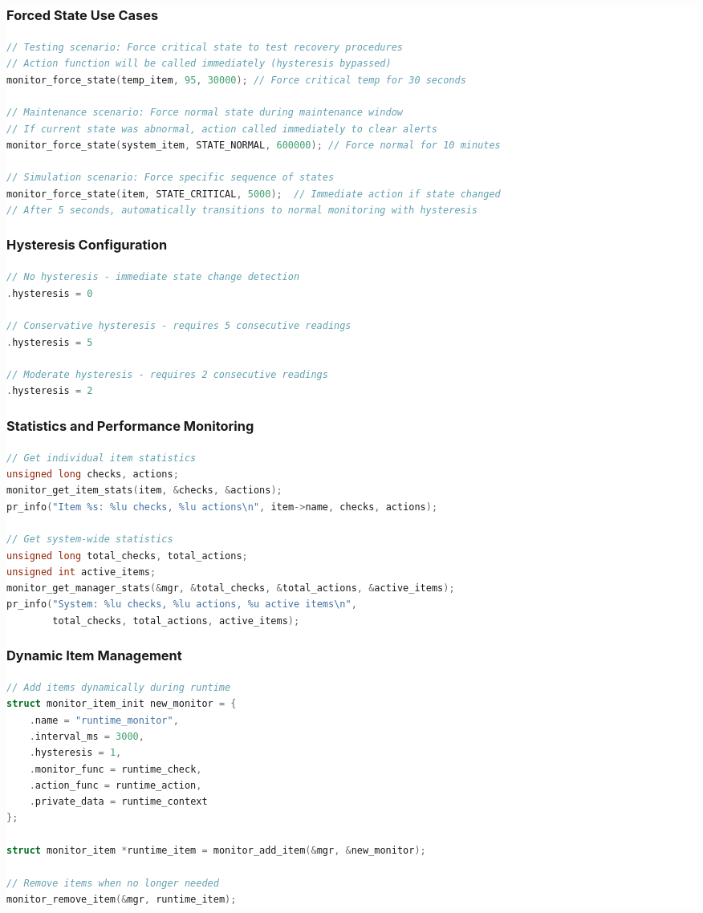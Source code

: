 ### Forced State Use Cases

```c
// Testing scenario: Force critical state to test recovery procedures
// Action function will be called immediately (hysteresis bypassed)
monitor_force_state(temp_item, 95, 30000); // Force critical temp for 30 seconds

// Maintenance scenario: Force normal state during maintenance window
// If current state was abnormal, action called immediately to clear alerts
monitor_force_state(system_item, STATE_NORMAL, 600000); // Force normal for 10 minutes

// Simulation scenario: Force specific sequence of states
monitor_force_state(item, STATE_CRITICAL, 5000);  // Immediate action if state changed
// After 5 seconds, automatically transitions to normal monitoring with hysteresis
```

### Hysteresis Configuration

```c
// No hysteresis - immediate state change detection
.hysteresis = 0

// Conservative hysteresis - requires 5 consecutive readings
.hysteresis = 5

// Moderate hysteresis - requires 2 consecutive readings
.hysteresis = 2
```

### Statistics and Performance Monitoring

```c
// Get individual item statistics
unsigned long checks, actions;
monitor_get_item_stats(item, &checks, &actions);
pr_info("Item %s: %lu checks, %lu actions\n", item->name, checks, actions);

// Get system-wide statistics
unsigned long total_checks, total_actions;
unsigned int active_items;
monitor_get_manager_stats(&mgr, &total_checks, &total_actions, &active_items);
pr_info("System: %lu checks, %lu actions, %u active items\n", 
        total_checks, total_actions, active_items);
```

### Dynamic Item Management

```c
// Add items dynamically during runtime
struct monitor_item_init new_monitor = {
    .name = "runtime_monitor",
    .interval_ms = 3000,
    .hysteresis = 1,
    .monitor_func = runtime_check,
    .action_func = runtime_action,
    .private_data = runtime_context
};

struct monitor_item *runtime_item = monitor_add_item(&mgr, &new_monitor);

// Remove items when no longer needed
monitor_remove_item(&mgr, runtime_item);
```

